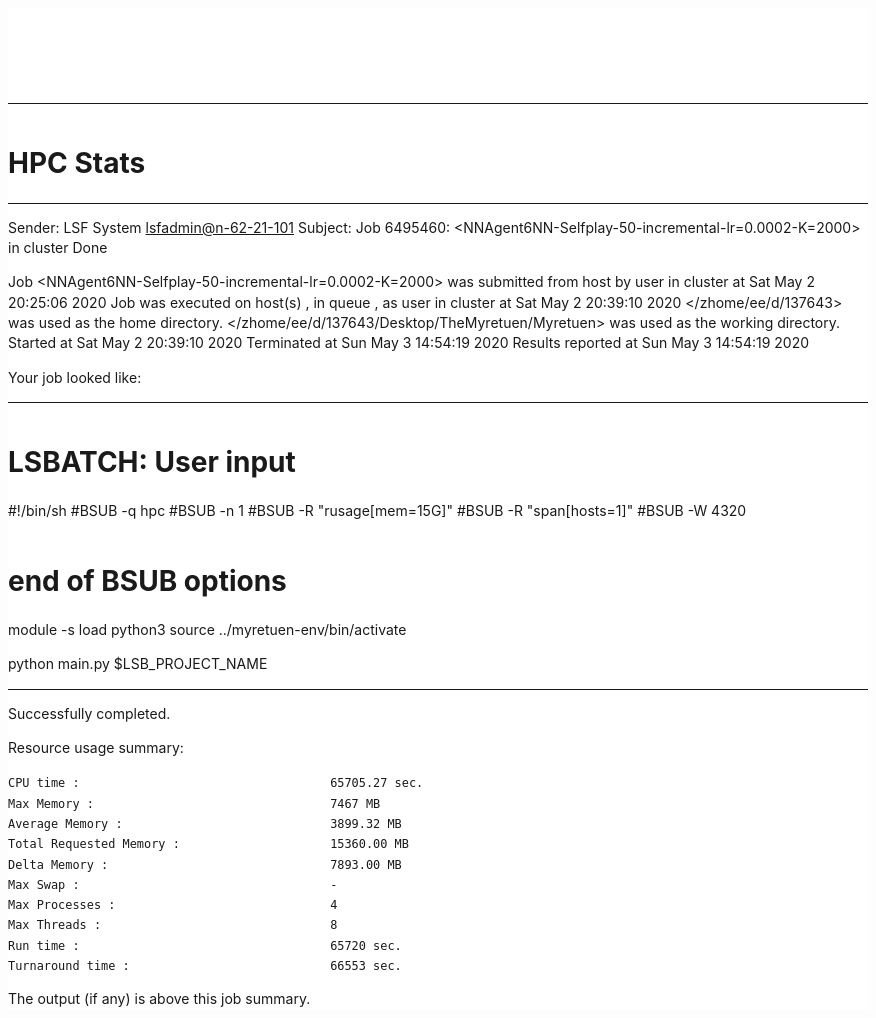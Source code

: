  <br /> 
 <br /> 
 <br /> 
 <br />

---------------------------------------------------------------------------------------------------------------------

# HPC Stats


------------------------------------------------------------
Sender: LSF System <lsfadmin@n-62-21-101>
Subject: Job 6495460: <NNAgent6NN-Selfplay-50-incremental-lr=0.0002-K=2000> in cluster <dcc> Done

Job <NNAgent6NN-Selfplay-50-incremental-lr=0.0002-K=2000> was submitted from host <n-62-30-8> by user <s183905> in cluster <dcc> at Sat May  2 20:25:06 2020
Job was executed on host(s) <n-62-21-101>, in queue <hpc>, as user <s183905> in cluster <dcc> at Sat May  2 20:39:10 2020
</zhome/ee/d/137643> was used as the home directory.
</zhome/ee/d/137643/Desktop/TheMyretuen/Myretuen> was used as the working directory.
Started at Sat May  2 20:39:10 2020
Terminated at Sun May  3 14:54:19 2020
Results reported at Sun May  3 14:54:19 2020

Your job looked like:

------------------------------------------------------------
# LSBATCH: User input
#!/bin/sh
#BSUB -q hpc
#BSUB -n 1
#BSUB -R "rusage[mem=15G]"
#BSUB -R "span[hosts=1]"
#BSUB -W 4320
# end of BSUB options

module -s load python3
source ../myretuen-env/bin/activate

python main.py $LSB_PROJECT_NAME


------------------------------------------------------------

Successfully completed.

Resource usage summary:

    CPU time :                                   65705.27 sec.
    Max Memory :                                 7467 MB
    Average Memory :                             3899.32 MB
    Total Requested Memory :                     15360.00 MB
    Delta Memory :                               7893.00 MB
    Max Swap :                                   -
    Max Processes :                              4
    Max Threads :                                8
    Run time :                                   65720 sec.
    Turnaround time :                            66553 sec.

The output (if any) is above this job summary.

